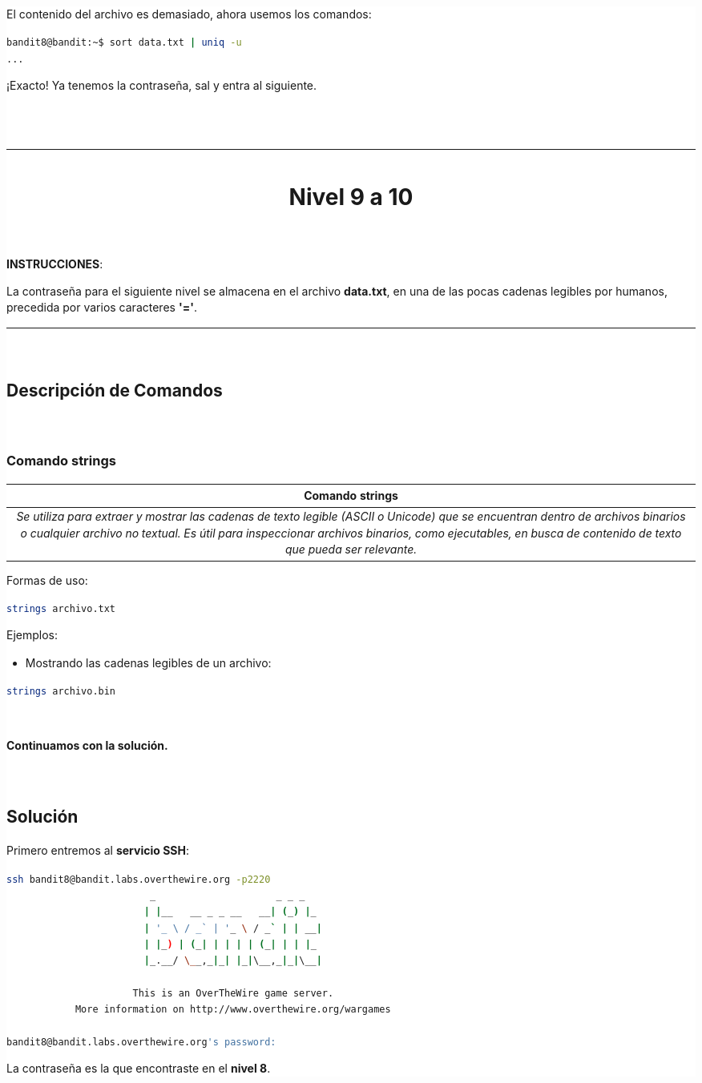 El contenido del archivo es demasiado, ahora usemos los comandos:
```bash
bandit8@bandit:~$ sort data.txt | uniq -u
...
```

¡Exacto! Ya tenemos la contraseña, sal y entra al siguiente.


<br>
<br>
<hr>
<div style="position: relative;">
	<h1 id="Nivel9" style="text-align:center;">Nivel 9 a 10</h1>
</div>
<br>


**INSTRUCCIONES**:

La contraseña para el siguiente nivel se almacena en el archivo **data.txt**, en una de las pocas cadenas legibles por humanos, precedida por varios caracteres **'='**.

----------------

<br>

<h2 id="Exp9">Descripción de Comandos</h2>

<br>

<h3 id="strings">Comando strings</h3>

| **Comando strings** |
|:-----------:|
| *Se utiliza para extraer y mostrar las cadenas de texto legible (ASCII o Unicode) que se encuentran dentro de archivos binarios o cualquier archivo no textual. Es útil para inspeccionar archivos binarios, como ejecutables, en busca de contenido de texto que pueda ser relevante.* |

Formas de uso:
```bash
strings archivo.txt
```

Ejemplos:
* Mostrando las cadenas legibles de un archivo:
```bash
strings archivo.bin
```

<br>

**Continuamos con la solución.**

<br>

<h2 id="Sol9">Solución</h2>

Primero entremos al **servicio SSH**:
```bash
ssh bandit8@bandit.labs.overthewire.org -p2220
                         _                     _ _ _   
                        | |__   __ _ _ __   __| (_) |_ 
                        | '_ \ / _` | '_ \ / _` | | __|
                        | |_) | (_| | | | | (_| | | |_ 
                        |_.__/ \__,_|_| |_|\__,_|_|\__|
                                                       
                      This is an OverTheWire game server. 
            More information on http://www.overthewire.org/wargames

bandit8@bandit.labs.overthewire.org's password:
```
La contraseña es la que encontraste en el **nivel 8**.

